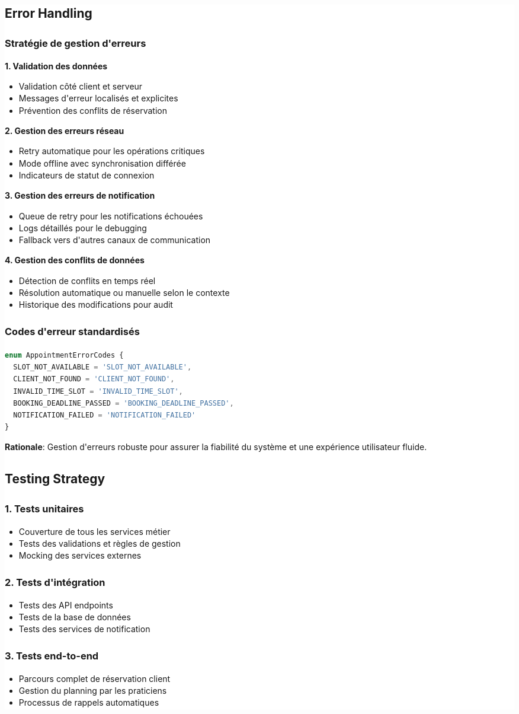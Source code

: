 ## Error Handling

### Stratégie de gestion d'erreurs

**1. Validation des données**
- Validation côté client et serveur
- Messages d'erreur localisés et explicites
- Prévention des conflits de réservation

**2. Gestion des erreurs réseau**
- Retry automatique pour les opérations critiques
- Mode offline avec synchronisation différée
- Indicateurs de statut de connexion

**3. Gestion des erreurs de notification**
- Queue de retry pour les notifications échouées
- Logs détaillés pour le debugging
- Fallback vers d'autres canaux de communication

**4. Gestion des conflits de données**
- Détection de conflits en temps réel
- Résolution automatique ou manuelle selon le contexte
- Historique des modifications pour audit

### Codes d'erreur standardisés
```typescript
enum AppointmentErrorCodes {
  SLOT_NOT_AVAILABLE = 'SLOT_NOT_AVAILABLE',
  CLIENT_NOT_FOUND = 'CLIENT_NOT_FOUND',
  INVALID_TIME_SLOT = 'INVALID_TIME_SLOT',
  BOOKING_DEADLINE_PASSED = 'BOOKING_DEADLINE_PASSED',
  NOTIFICATION_FAILED = 'NOTIFICATION_FAILED'
}
```

**Rationale**: Gestion d'erreurs robuste pour assurer la fiabilité du système et une expérience utilisateur fluide.

## Testing Strategy

### 1. Tests unitaires
- Couverture de tous les services métier
- Tests des validations et règles de gestion
- Mocking des services externes

### 2. Tests d'intégration
- Tests des API endpoints
- Tests de la base de données
- Tests des services de notification

### 3. Tests end-to-end
- Parcours complet de réservation client
- Gestion du planning par les praticiens
- Processus de rappels automatiques
